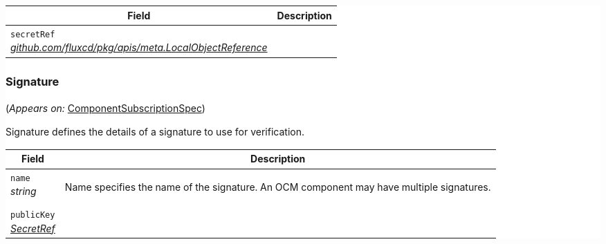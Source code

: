<div class="md-typeset__scrollwrap">
<div class="md-typeset__table">
<table>
<thead>
<tr>
<th>Field</th>
<th>Description</th>
</tr>
</thead>
<tbody>
<tr>
<td>
<code>secretRef</code><br>
<em>
<a href="https://pkg.go.dev/github.com/fluxcd/pkg/apis/meta#LocalObjectReference">
github.com/fluxcd/pkg/apis/meta.LocalObjectReference
</a>
</em>
</td>
<td>
</td>
</tr>
</tbody>
</table>
</div>
</div>
<h3 id="delivery.ocm.software/v1alpha1.Signature">Signature
</h3>
<p>
(<em>Appears on:</em>
<a href="#delivery.ocm.software/v1alpha1.ComponentSubscriptionSpec">ComponentSubscriptionSpec</a>)
</p>
<p>Signature defines the details of a signature to use for verification.</p>
<div class="md-typeset__scrollwrap">
<div class="md-typeset__table">
<table>
<thead>
<tr>
<th>Field</th>
<th>Description</th>
</tr>
</thead>
<tbody>
<tr>
<td>
<code>name</code><br>
<em>
string
</em>
</td>
<td>
<p>Name specifies the name of the signature. An OCM component may have multiple
signatures.</p>
</td>
</tr>
<tr>
<td>
<code>publicKey</code><br>
<em>
<a href="#delivery.ocm.software/v1alpha1.SecretRef">
SecretRef
</a>
</em>
</td>